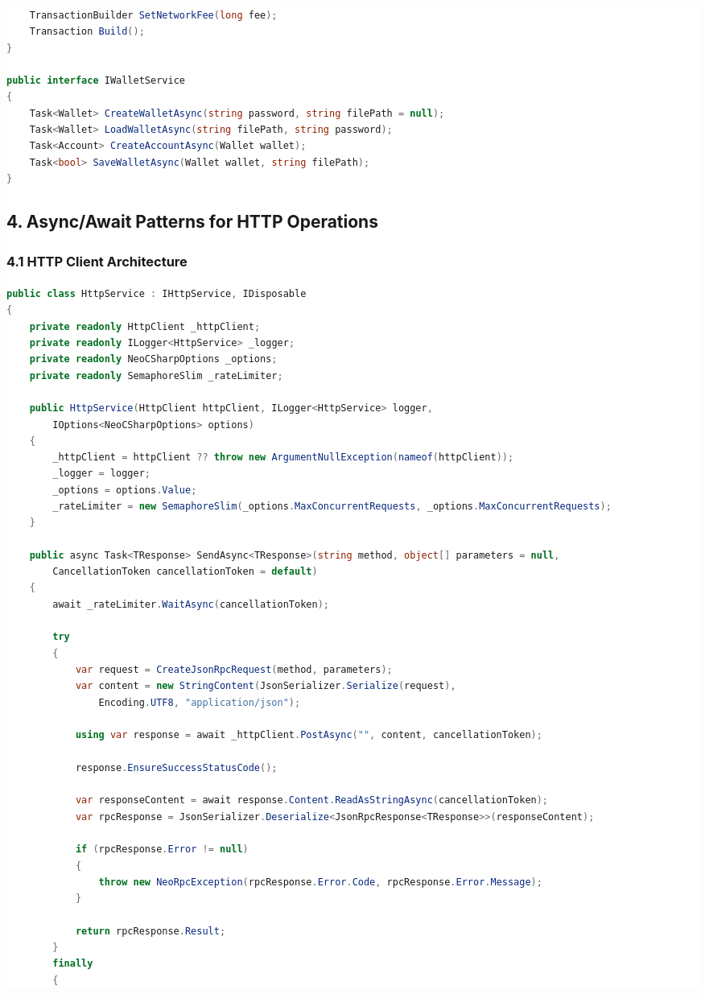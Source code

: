 ```csharp
    TransactionBuilder SetNetworkFee(long fee);
    Transaction Build();
}

public interface IWalletService
{
    Task<Wallet> CreateWalletAsync(string password, string filePath = null);
    Task<Wallet> LoadWalletAsync(string filePath, string password);
    Task<Account> CreateAccountAsync(Wallet wallet);
    Task<bool> SaveWalletAsync(Wallet wallet, string filePath);
}
```

## 4. Async/Await Patterns for HTTP Operations

### 4.1 HTTP Client Architecture

```csharp
public class HttpService : IHttpService, IDisposable
{
    private readonly HttpClient _httpClient;
    private readonly ILogger<HttpService> _logger;
    private readonly NeoCSharpOptions _options;
    private readonly SemaphoreSlim _rateLimiter;

    public HttpService(HttpClient httpClient, ILogger<HttpService> logger, 
        IOptions<NeoCSharpOptions> options)
    {
        _httpClient = httpClient ?? throw new ArgumentNullException(nameof(httpClient));
        _logger = logger;
        _options = options.Value;
        _rateLimiter = new SemaphoreSlim(_options.MaxConcurrentRequests, _options.MaxConcurrentRequests);
    }

    public async Task<TResponse> SendAsync<TResponse>(string method, object[] parameters = null, 
        CancellationToken cancellationToken = default)
    {
        await _rateLimiter.WaitAsync(cancellationToken);
        
        try
        {
            var request = CreateJsonRpcRequest(method, parameters);
            var content = new StringContent(JsonSerializer.Serialize(request), 
                Encoding.UTF8, "application/json");

            using var response = await _httpClient.PostAsync("", content, cancellationToken);
            
            response.EnsureSuccessStatusCode();
            
            var responseContent = await response.Content.ReadAsStringAsync(cancellationToken);
            var rpcResponse = JsonSerializer.Deserialize<JsonRpcResponse<TResponse>>(responseContent);
            
            if (rpcResponse.Error != null)
            {
                throw new NeoRpcException(rpcResponse.Error.Code, rpcResponse.Error.Message);
            }
            
            return rpcResponse.Result;
        }
        finally
        {
```